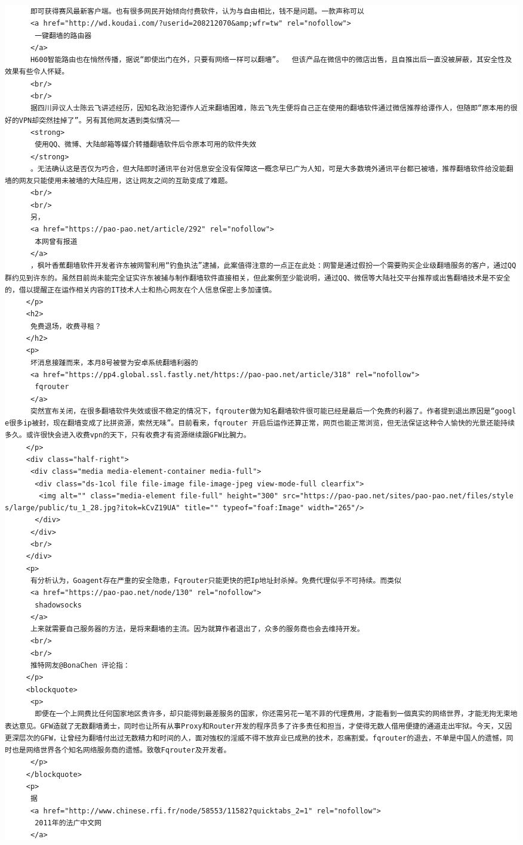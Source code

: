           即可获得赛风最新客户端。也有很多网民开始倾向付费软件，认为与自由相比，钱不是问题。一款声称可以
          <a href="http://wd.koudai.com/?userid=208212070&amp;wfr=tw" rel="nofollow">
           一键翻墙的路由器
          </a>
          H600智能路由也在悄然传播，据说“即使出门在外，只要有网络一样可以翻墻”。  但该产品在微信中的微店出售，且自推出后一直没被屏蔽，其安全性及效果有些令人怀疑。
          <br/>
          <br/>
          据四川异议人士陈云飞讲述经历，因知名政治犯谭作人近来翻墙困难，陈云飞先生便将自己正在使用的翻墙软件通过微信推荐给谭作人，但随即“原本用的很好的VPN却突然挂掉了”。另有其他网友遇到类似情况——
          <strong>
           使用QQ、微博、大陆邮箱等媒介转播翻墙软件后令原本可用的软件失效
          </strong>
          。无法确认这是否仅为巧合，但大陆即时通讯平台对信息安全没有保障这一概念早已广为人知，可是大多数境外通讯平台都已被墙，推荐翻墙软件给没能翻墙的网友只能使用未被墙的大陆应用，这让网友之间的互助变成了难题。
          <br/>
          <br/>
          另，
          <a href="https://pao-pao.net/article/292" rel="nofollow">
           本网曾有报道
          </a>
          ，枫叶香蕉翻墙软件开发者许东被网警利用“钓鱼执法”逮捕，此案值得注意的一点正在此处：网警是通过假扮一个需要购买企业级翻墙服务的客户，通过QQ群约见到许东的。虽然目前尚未能完全证实许东被捕与制作翻墙软件直接相关，但此案例至少能说明，通过QQ、微信等大陆社交平台推荐或出售翻墙技术是不安全的，借以提醒正在运作相关内容的IT技术人士和热心网友在个人信息保密上多加谨慎。
         </p>
         <h2>
          免费退场，收费寻租？
         </h2>
         <p>
          坏消息接踵而来，本月8号被誉为安卓系统翻墙利器的
          <a href="https://pp4.global.ssl.fastly.net/https://pao-pao.net/article/318" rel="nofollow">
           fqrouter
          </a>
          突然宣布关闭，在很多翻墙软件失效或很不稳定的情况下，fqrouter做为知名翻墙软件很可能已经是最后一个免费的利器了。作者提到退出原因是“google很多ip被封，现在翻墙变成了比拼资源，索然无味”。目前看来，fqrouter 开启后运作还算正常，网页也能正常浏览，但无法保证这种令人愉快的光景还能持续多久。或许很快会进入收费vpn的天下，只有收费才有资源继续跟GFW比腕力。
         </p>
         <div class="half-right">
          <div class="media media-element-container media-full">
           <div class="ds-1col file file-image file-image-jpeg view-mode-full clearfix">
            <img alt="" class="media-element file-full" height="300" src="https://pao-pao.net/sites/pao-pao.net/files/styles/large/public/tu_1_28.jpg?itok=kCvZ19UA" title="" typeof="foaf:Image" width="265"/>
           </div>
          </div>
          <br/>
         </div>
         <p>
          有分析认为，Goagent存在严重的安全隐患，Fqrouter只能更快的把Ip地址封杀掉。免费代理似乎不可持续。而类似
          <a href="https://pao-pao.net/node/130" rel="nofollow">
           shadowsocks
          </a>
          上来就需要自己服务器的方法，是将来翻墙的主流。因为就算作者退出了，众多的服务商也会去维持开发。
          <br/>
          <br/>
          推特网友@BonaChen 评论指：
         </p>
         <blockquote>
          <p>
           即便在一个上网费比任何国家地区贵许多，却只能得到最差服务的国家，你还需另花一笔不菲的代理费用，才能看到一個真实的网络世界，才能无拘无束地表达意见。GFW造就了无数翻墙勇士，同时也让所有从事Proxy和Router开发的程序员多了许多责任和担当，才使得无数人借用便捷的通道走出牢狱。今天，又因更深层次的GFW，让曾经为翻墙付出过无数精力和时间的人，面对強权的淫威不得不放弃业已成熟的技术，忍痛割爱。fqrouter的退去，不单是中国人的遗憾，同时也是网络世界各个知名网络服务商的遗憾。致敬Fqrouter及开发者。
          </p>
         </blockquote>
         <p>
          据
          <a href="http://www.chinese.rfi.fr/node/58553/11582?quicktabs_2=1" rel="nofollow">
           2011年的法广中文网
          </a>